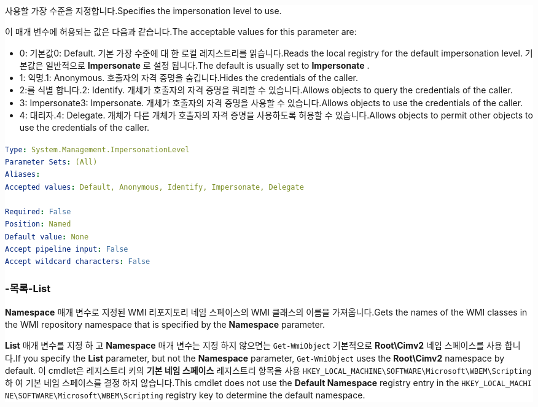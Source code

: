 <span data-ttu-id="8294f-211">사용할 가장 수준을 지정합니다.</span><span class="sxs-lookup"><span data-stu-id="8294f-211">Specifies the impersonation level to use.</span></span>

<span data-ttu-id="8294f-212">이 매개 변수에 허용되는 값은 다음과 같습니다.</span><span class="sxs-lookup"><span data-stu-id="8294f-212">The acceptable values for this parameter are:</span></span>

- <span data-ttu-id="8294f-213">0: 기본값</span><span class="sxs-lookup"><span data-stu-id="8294f-213">0: Default.</span></span> <span data-ttu-id="8294f-214">기본 가장 수준에 대 한 로컬 레지스트리를 읽습니다.</span><span class="sxs-lookup"><span data-stu-id="8294f-214">Reads the local registry for the default impersonation level.</span></span> <span data-ttu-id="8294f-215">기본값은 일반적으로 **Impersonate** 로 설정 됩니다.</span><span class="sxs-lookup"><span data-stu-id="8294f-215">The default is usually set to **Impersonate** .</span></span>
- <span data-ttu-id="8294f-216">1: 익명.</span><span class="sxs-lookup"><span data-stu-id="8294f-216">1: Anonymous.</span></span> <span data-ttu-id="8294f-217">호출자의 자격 증명을 숨깁니다.</span><span class="sxs-lookup"><span data-stu-id="8294f-217">Hides the credentials of the caller.</span></span>
- <span data-ttu-id="8294f-218">2:를 식별 합니다.</span><span class="sxs-lookup"><span data-stu-id="8294f-218">2: Identify.</span></span> <span data-ttu-id="8294f-219">개체가 호출자의 자격 증명을 쿼리할 수 있습니다.</span><span class="sxs-lookup"><span data-stu-id="8294f-219">Allows objects to query the credentials of the caller.</span></span>
- <span data-ttu-id="8294f-220">3: Impersonate</span><span class="sxs-lookup"><span data-stu-id="8294f-220">3: Impersonate.</span></span> <span data-ttu-id="8294f-221">개체가 호출자의 자격 증명을 사용할 수 있습니다.</span><span class="sxs-lookup"><span data-stu-id="8294f-221">Allows objects to use the credentials of the caller.</span></span>
- <span data-ttu-id="8294f-222">4: 대리자.</span><span class="sxs-lookup"><span data-stu-id="8294f-222">4: Delegate.</span></span> <span data-ttu-id="8294f-223">개체가 다른 개체가 호출자의 자격 증명을 사용하도록 허용할 수 있습니다.</span><span class="sxs-lookup"><span data-stu-id="8294f-223">Allows objects to permit other objects to use the credentials of the caller.</span></span>

```yaml
Type: System.Management.ImpersonationLevel
Parameter Sets: (All)
Aliases:
Accepted values: Default, Anonymous, Identify, Impersonate, Delegate

Required: False
Position: Named
Default value: None
Accept pipeline input: False
Accept wildcard characters: False
```

### <span data-ttu-id="8294f-224">-목록</span><span class="sxs-lookup"><span data-stu-id="8294f-224">-List</span></span>

<span data-ttu-id="8294f-225">**Namespace** 매개 변수로 지정된 WMI 리포지토리 네임 스페이스의 WMI 클래스의 이름을 가져옵니다.</span><span class="sxs-lookup"><span data-stu-id="8294f-225">Gets the names of the WMI classes in the WMI repository namespace that is specified by the **Namespace** parameter.</span></span>

<span data-ttu-id="8294f-226">**List** 매개 변수를 지정 하 고 **Namespace** 매개 변수는 지정 하지 않으면는 `Get-WmiObject` 기본적으로 **Root\Cimv2** 네임 스페이스를 사용 합니다.</span><span class="sxs-lookup"><span data-stu-id="8294f-226">If you specify the **List** parameter, but not the **Namespace** parameter, `Get-WmiObject` uses the **Root\Cimv2** namespace by default.</span></span> <span data-ttu-id="8294f-227">이 cmdlet은 레지스트리 키의 **기본 네임 스페이스** 레지스트리 항목을 사용 `HKEY_LOCAL_MACHINE\SOFTWARE\Microsoft\WBEM\Scripting` 하 여 기본 네임 스페이스를 결정 하지 않습니다.</span><span class="sxs-lookup"><span data-stu-id="8294f-227">This cmdlet does not use the **Default Namespace** registry entry in the `HKEY_LOCAL_MACHINE\SOFTWARE\Microsoft\WBEM\Scripting` registry key to determine the default namespace.</span></span>
